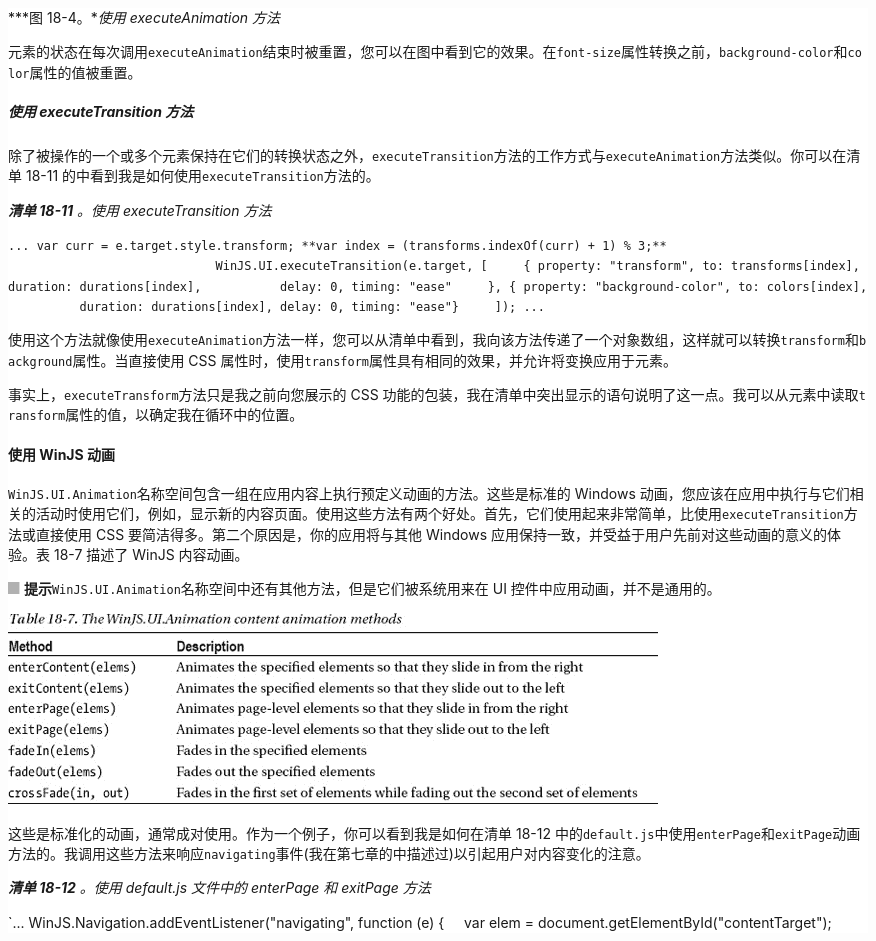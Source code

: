 ***图 18-4。**使用 executeAnimation 方法*

元素的状态在每次调用`executeAnimation`结束时被重置，您可以在图中看到它的效果。在`font-size`属性转换之前，`background-color`和`color`属性的值被重置。

##### 使用 executeTransition 方法

除了被操作的一个或多个元素保持在它们的转换状态之外，`executeTransition`方法的工作方式与`executeAnimation`方法类似。你可以在清单 18-11 的中看到我是如何使用`executeTransition`方法的。

***清单 18-11** 。使用 executeTransition 方法*

`...
var curr = e.target.style.transform;
**var index = (transforms.indexOf(curr) + 1) % 3;**` `                            
WinJS.UI.executeTransition(e.target, [
    { property: "transform", to: transforms[index], duration: durations[index],
          delay: 0, timing: "ease"
    }, { property: "background-color", to: colors[index],
          duration: durations[index], delay: 0, timing: "ease"}
    ]);
...`

使用这个方法就像使用`executeAnimation`方法一样，您可以从清单中看到，我向该方法传递了一个对象数组，这样就可以转换`transform`和`background`属性。当直接使用 CSS 属性时，使用`transform`属性具有相同的效果，并允许将变换应用于元素。

事实上，`executeTransform`方法只是我之前向您展示的 CSS 功能的包装，我在清单中突出显示的语句说明了这一点。我可以从元素中读取`transform`属性的值，以确定我在循环中的位置。

#### 使用 WinJS 动画

`WinJS.UI.Animation`名称空间包含一组在应用内容上执行预定义动画的方法。这些是标准的 Windows 动画，您应该在应用中执行与它们相关的活动时使用它们，例如，显示新的内容页面。使用这些方法有两个好处。首先，它们使用起来非常简单，比使用`executeTransition`方法或直接使用 CSS 要简洁得多。第二个原因是，你的应用将与其他 Windows 应用保持一致，并受益于用户先前对这些动画的意义的体验。表 18-7 描述了 WinJS 内容动画。

![images](img/square.jpg) **提示**`WinJS.UI.Animation`名称空间中还有其他方法，但是它们被系统用来在 UI 控件中应用动画，并不是通用的。

![images](img/tab_18_7.jpg)

这些是标准化的动画，通常成对使用。作为一个例子，你可以看到我是如何在清单 18-12 中的`default.js`中使用`enterPage`和`exitPage`动画方法的。我调用这些方法来响应`navigating`事件(我在第七章的中描述过)以引起用户对内容变化的注意。

***清单 18-12** 。使用 default.js 文件中的 enterPage 和 exitPage 方法*

`...
WinJS.Navigation.addEventListener("navigating", function (e) {
    var elem = document.getElementById("contentTarget");

